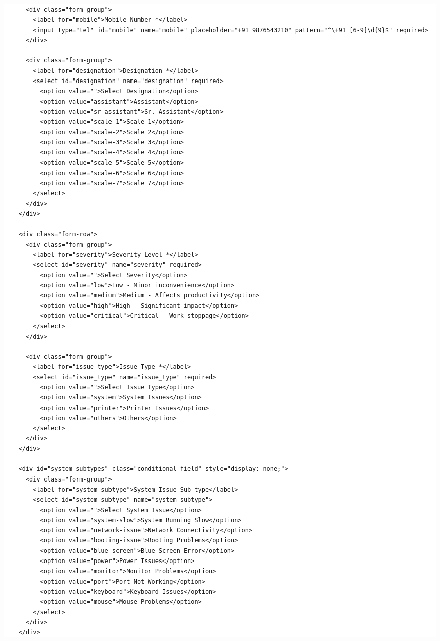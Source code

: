 ```twig
      <div class="form-group">
        <label for="mobile">Mobile Number *</label>
        <input type="tel" id="mobile" name="mobile" placeholder="+91 9876543210" pattern="^\+91 [6-9]\d{9}$" required>
      </div>
      
      <div class="form-group">
        <label for="designation">Designation *</label>
        <select id="designation" name="designation" required>
          <option value="">Select Designation</option>
          <option value="assistant">Assistant</option>
          <option value="sr-assistant">Sr. Assistant</option>
          <option value="scale-1">Scale 1</option>
          <option value="scale-2">Scale 2</option>
          <option value="scale-3">Scale 3</option>
          <option value="scale-4">Scale 4</option>
          <option value="scale-5">Scale 5</option>
          <option value="scale-6">Scale 6</option>
          <option value="scale-7">Scale 7</option>
        </select>
      </div>
    </div>
    
    <div class="form-row">
      <div class="form-group">
        <label for="severity">Severity Level *</label>
        <select id="severity" name="severity" required>
          <option value="">Select Severity</option>
          <option value="low">Low - Minor inconvenience</option>
          <option value="medium">Medium - Affects productivity</option>
          <option value="high">High - Significant impact</option>
          <option value="critical">Critical - Work stoppage</option>
        </select>
      </div>
      
      <div class="form-group">
        <label for="issue_type">Issue Type *</label>
        <select id="issue_type" name="issue_type" required>
          <option value="">Select Issue Type</option>
          <option value="system">System Issues</option>
          <option value="printer">Printer Issues</option>
          <option value="others">Others</option>
        </select>
      </div>
    </div>
    
    <div id="system-subtypes" class="conditional-field" style="display: none;">
      <div class="form-group">
        <label for="system_subtype">System Issue Sub-type</label>
        <select id="system_subtype" name="system_subtype">
          <option value="">Select System Issue</option>
          <option value="system-slow">System Running Slow</option>
          <option value="network-issue">Network Connectivity</option>
          <option value="booting-issue">Booting Problems</option>
          <option value="blue-screen">Blue Screen Error</option>
          <option value="power">Power Issues</option>
          <option value="monitor">Monitor Problems</option>
          <option value="port">Port Not Working</option>
          <option value="keyboard">Keyboard Issues</option>
          <option value="mouse">Mouse Problems</option>
        </select>
      </div>
    </div>
```